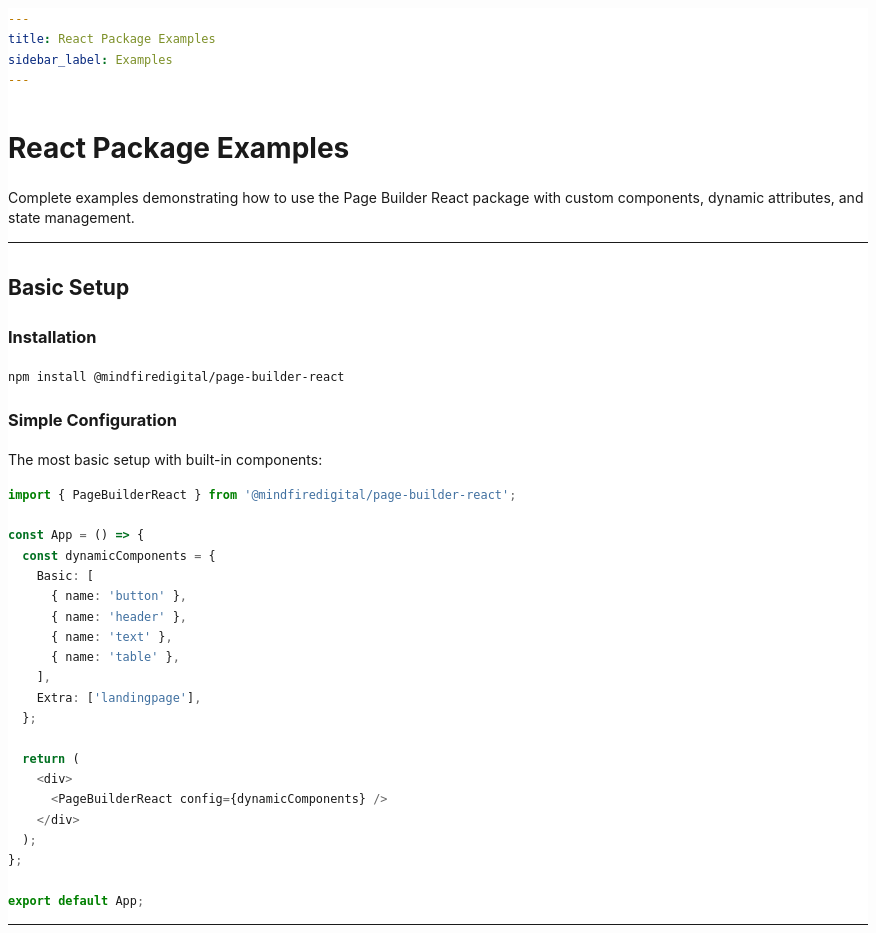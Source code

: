 ```yaml
---
title: React Package Examples
sidebar_label: Examples
---
```


# React Package Examples

Complete examples demonstrating how to use the Page Builder React package with custom components, dynamic attributes, and state management.

---

## Basic Setup

### Installation

```bash
npm install @mindfiredigital/page-builder-react
```

### Simple Configuration

The most basic setup with built-in components:

```typescript
import { PageBuilderReact } from '@mindfiredigital/page-builder-react';

const App = () => {
  const dynamicComponents = {
    Basic: [
      { name: 'button' },
      { name: 'header' },
      { name: 'text' },
      { name: 'table' },
    ],
    Extra: ['landingpage'],
  };

  return (
    <div>
      <PageBuilderReact config={dynamicComponents} />
    </div>
  );
};

export default App;
```

---
